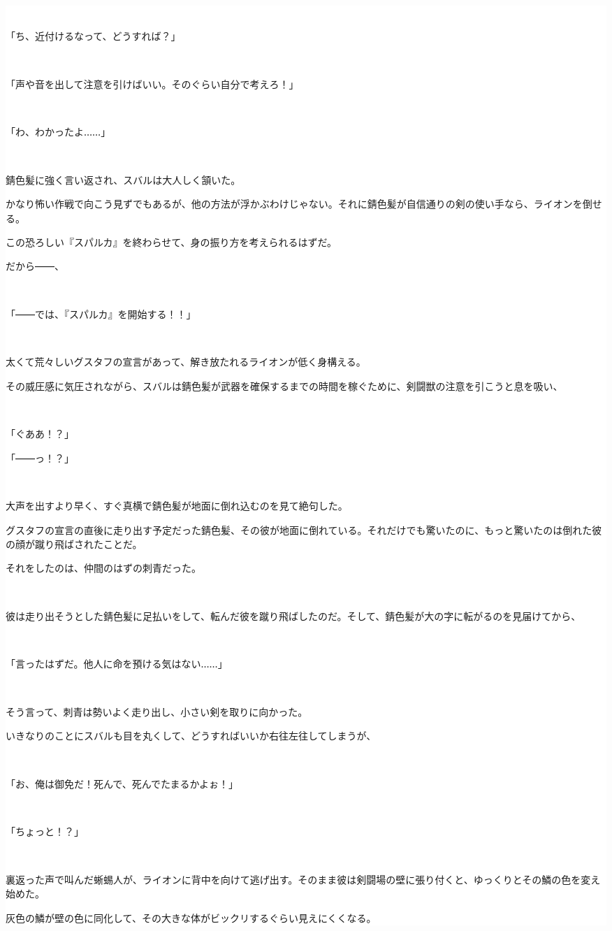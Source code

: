 　

「ち、近付けるなって、どうすれば？」

　

「声や音を出して注意を引けばいい。そのぐらい自分で考えろ！」

　

「わ、わかったよ……」

　

錆色髪に強く言い返され、スバルは大人しく頷いた。

かなり怖い作戦で向こう見ずでもあるが、他の方法が浮かぶわけじゃない。それに錆色髪が自信通りの剣の使い手なら、ライオンを倒せる。

この恐ろしい『スパルカ』を終わらせて、身の振り方を考えられるはずだ。

だから――、

　

「――では、『スパルカ』を開始する！！」

　

太くて荒々しいグスタフの宣言があって、解き放たれるライオンが低く身構える。

その威圧感に気圧されながら、スバルは錆色髪が武器を確保するまでの時間を稼ぐために、剣闘獣の注意を引こうと息を吸い、

　

「ぐああ！？」

「――っ！？」

　

大声を出すより早く、すぐ真横で錆色髪が地面に倒れ込むのを見て絶句した。

グスタフの宣言の直後に走り出す予定だった錆色髪、その彼が地面に倒れている。それだけでも驚いたのに、もっと驚いたのは倒れた彼の顔が蹴り飛ばされたことだ。

それをしたのは、仲間のはずの刺青だった。

　

彼は走り出そうとした錆色髪に足払いをして、転んだ彼を蹴り飛ばしたのだ。そして、錆色髪が大の字に転がるのを見届けてから、

　

「言ったはずだ。他人に命を預ける気はない……」

　

そう言って、刺青は勢いよく走り出し、小さい剣を取りに向かった。

いきなりのことにスバルも目を丸くして、どうすればいいか右往左往してしまうが、

　

「お、俺は御免だ！死んで、死んでたまるかよぉ！」

　

「ちょっと！？」

　

裏返った声で叫んだ蜥蜴人が、ライオンに背中を向けて逃げ出す。そのまま彼は剣闘場の壁に張り付くと、ゆっくりとその鱗の色を変え始めた。

灰色の鱗が壁の色に同化して、その大きな体がビックリするぐらい見えにくくなる。
